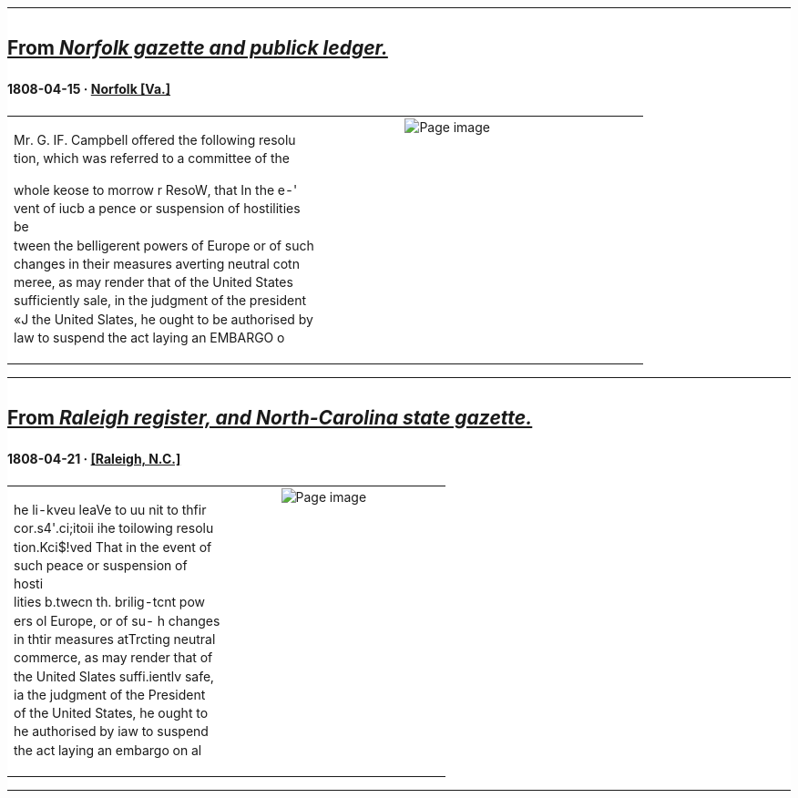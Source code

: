 
---

## [From _Norfolk gazette and publick ledger._](https://www.loc.gov/resource/sn85025815/1808-04-15/ed-1/?sp=3)

#### 1808-04-15 &middot; [Norfolk [Va.]](http://dbpedia.org/resource/Norfolk%2C_Virginia)

<table style="width: 100%;"><tr><td style="width: 50%">

  
Mr. G. IF. Campbell offered the following resolu­  
tion, which was referred to a committee of the  
  
whole keose to morrow r ResoW, that In the e-&#x27;  
vent of iucb a pence or suspension of hostilities be­  
tween the belligerent powers of Europe or of such  
changes in their measures averting neutral cotn­  
meree, as may render that of the United States  
sufficiently sale, in the judgment of the president  
«J the United Slates, he ought to be authorised by  
law to suspend the act laying an EMBARGO o
</td><td style="width: 50%; max-height: 75%; margin: auto; display: block;">
<img alt="Page image" src="https://tile.loc.gov/image-services/iiif/service:ndnp:vi:batch_vi_alpina_ver01:data:sn85025815:00542866585:1808041501:1084/pct:26.936890713186248,1.5220207253886011,44.95253976398153,94.51505829015544/!600,600/0/default.jpg"/>
</td>
</tr></table>

---

## [From _Raleigh register, and North-Carolina state gazette._](https://newspapers.digitalnc.org/lccn/sn92073047/1808-04-21/ed-1/seq-3/)

#### 1808-04-21 &middot; [[Raleigh, N.C.]](http://dbpedia.org/resource/Raleigh%2C_North_Carolina)

<table style="width: 100%;"><tr><td style="width: 50%">

  
he li-kveu leaVe to uu nit to thfir  
cor.s4&#x27;.ci;itoii ihe toilowing resolu­  
tion.Kci$!ved That in the event of  
such peace or suspension of hosti­  
lities b.twecn th. brilig-tcnt pow­  
ers ol Europe, or of su- h changes  
in thtir measures atTrcting neutral  
commerce, as may render that of  
the United Slates suffi.ientlv safe,  
ia the judgment of the President  
of the United States, he ought to  
he authorised by iaw to suspend  
the act laying an embargo on al
</td><td style="width: 50%; max-height: 75%; margin: auto; display: block;">
<img alt="Page image" src="https://newspapers.digitalnc.org/images/iiif/batch_ncu_RalRegNCWA16n_ver01%2Fdata%2F1808042101%2F0063.jp2/pct:0.5901881224640354,74.84412775162234,18.019181113980082,12.126224710522967/!600,600/0/default.jpg"/>
</td>
</tr></table>

---